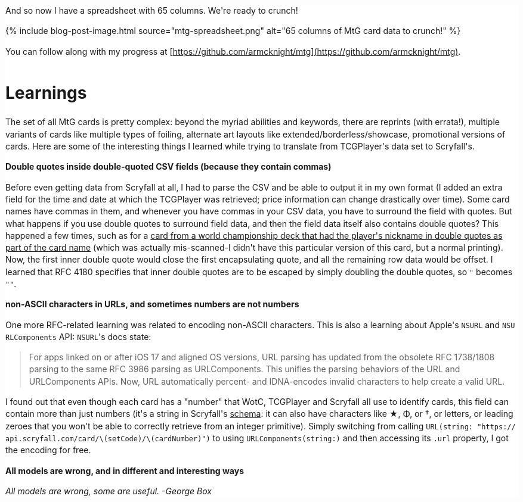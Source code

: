 And so now I have a spreadsheet with 65 columns. We're ready to crunch!

{% include
	blog-post-image.html
	source="mtg-spreadsheet.png"
	alt="65 columns of MtG card data to crunch!" %}

You can follow along with my progress at [https://github.com/armcknight/mtg](https://github.com/armcknight/mtg).

# Learnings

The set of all MtG cards is pretty complex: beyond the myriad abilities and keywords, there are reprints (with errata!), multiple variants of cards like multiple types of foiling, alternate art layouts like extended/borderless/showcase, promotional versions of cards. Here are some of the interesting things I learned while trying to translate from TCGPlayer's data set to Scryfall's.

**Double quotes inside double-quoted CSV fields (because they contain commas)**

Before even getting data from Scryfall at all, I had to parse the CSV and be able to output it in my own format (I added an extra field for the time and date at which the TCGPlayer was retrieved; price information can change drastically over time). Some card names have commas in them, and whenever you have commas in your CSV data, you have to surround the field with quotes. But what happens if you use double quotes to surround field data, and then the field data itself also contains double quotes? This happened a few times, such as for a [card from a world championship deck that had the player's nickname in double quotes as part of the card name](https://www.tcgplayer.com/product/160810/magic-world-championship-decks-memory-lapse-version-2-1996-shawn-hammer-regnier-hml-sb?xid=pic7182816-f4f0-4945-990e-7baaf82e0521&Language=English&page=1) (which was actually mis-scanned-I didn't have this particular version of this card, but a normal printing). Now, the first inner double quote would close the first encapsulating quote, and all the remaining row data would be offset. I learned that RFC 4180 specifies that inner double quotes are to be escaped by simply doubling the double quotes, so `"` becomes `""`.

**non-ASCII characters in URLs, and sometimes numbers are not numbers**

One more RFC-related learning was related to encoding non-ASCII characters. This is also a learning about Apple's `NSURL` and `NSURLComponents` API: `NSURL`'s docs state:

> For apps linked on or after iOS 17 and aligned OS versions, URL parsing has updated from the obsolete RFC 1738/1808 parsing to the same RFC 3986 parsing as URLComponents. This unifies the parsing behaviors of the URL and URLComponents APIs. Now, URL automatically percent- and IDNA-encodes invalid characters to help create a valid URL.

I found out that even though each card has a "number" that WotC, TCGPlayer and Scryfall all use to identify cards, this field can contain more than just numbers (it's a string in Scryfall's [schema](https://github.com/scryfall/api-types/blob/60147b5db0627d8b65024dcf96a5af168075af56/src/objects/Card/CardFields.ts#L233-L234): it can also have characters like ★, Φ, or †, or letters, or leading zeroes that you won't be able to correctly retrieve from an integer primitive). Simply switching from calling `URL(string: "https://api.scryfall.com/card/\(setCode)/\(cardNumber)")` to using `URLComponents(string:)` and then accessing its `.url` property, I got the encoding for free.

**All models are wrong, and in different and interesting ways**

_All models are wrong, some are useful. -George Box_
